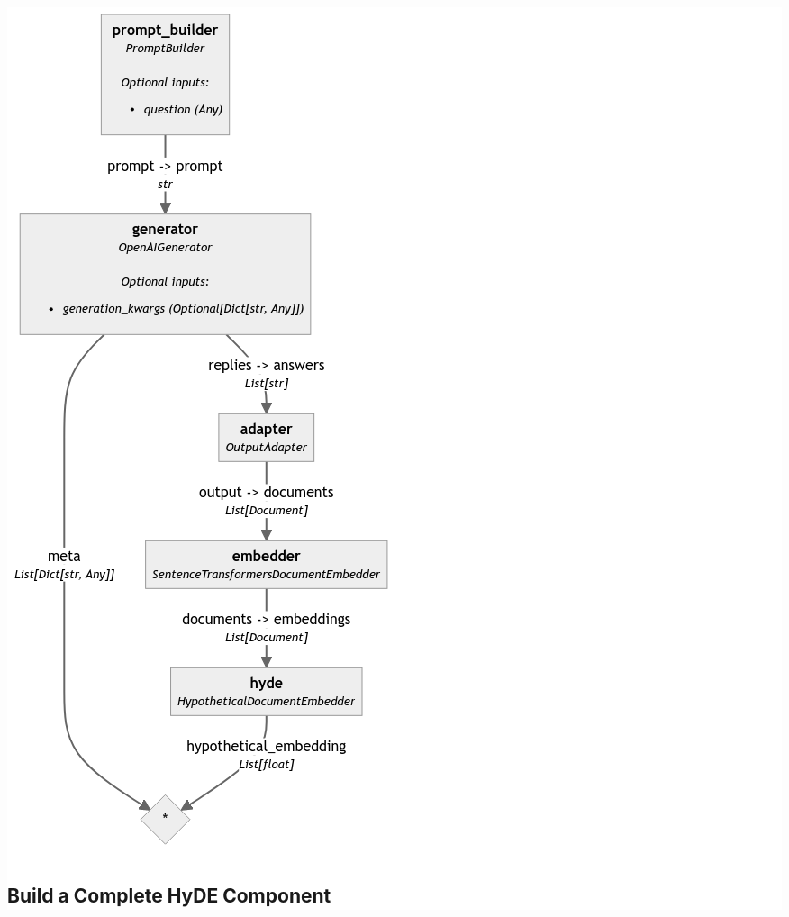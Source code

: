 ![2024-02-28-hyde.png](/assets/images/2024-02-28-hyde.png)


## __Build a Complete HyDE Component__
